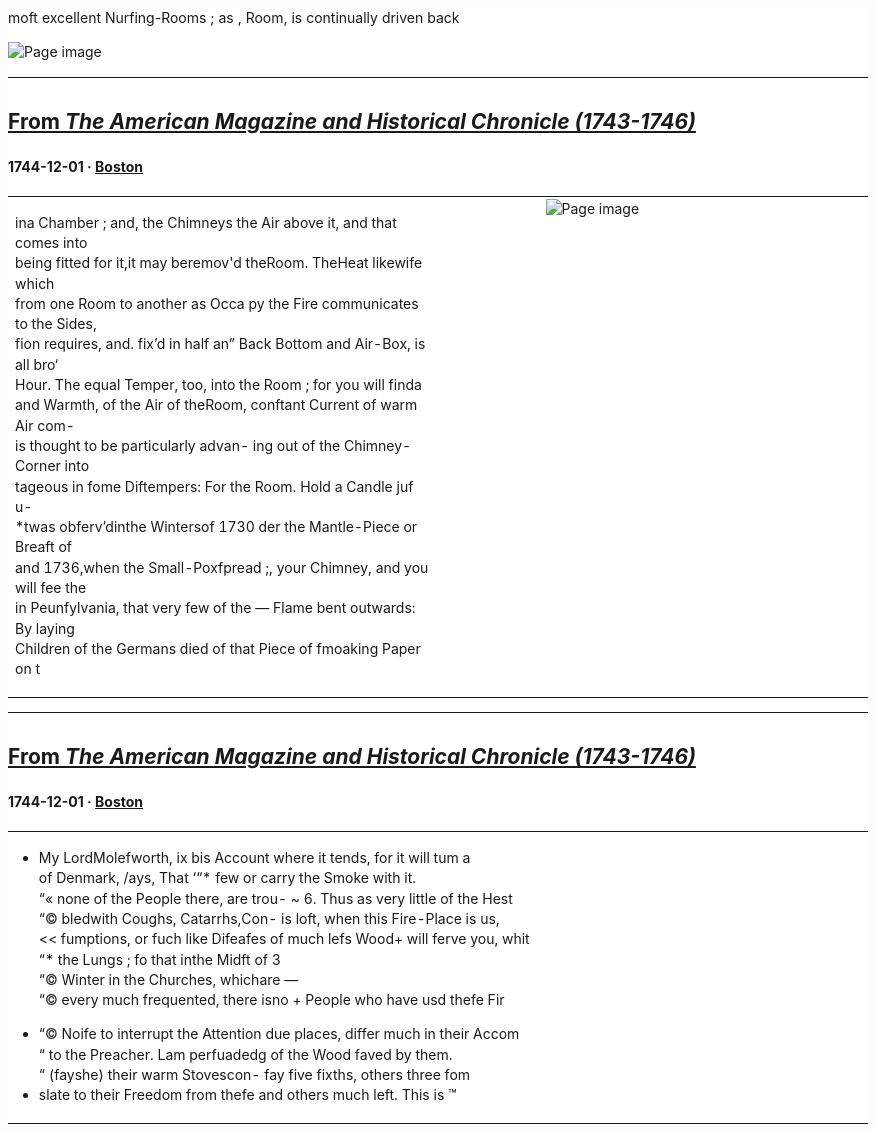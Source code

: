 moft excellent Nurfing-Rooms ; as , Room, is continually driven back
</td><td style="width: 50%; max-height: 75%; margin: auto; display: block;">
<img alt="Page image" src="https://iiif.archive.org/image/iiif/2/sim_american-apollo_1744-12_1%2Fsim_american-apollo_1744-12_1_jp2.zip%2Fsim_american-apollo_1744-12_1_jp2%2Fsim_american-apollo_1744-12_1_0026.jp2/pct:0.0,78.0755711775044,76.31048387096774,10.896309314586995/600,/0/default.jpg"/>
</td>
</tr></table>

---

## [From _The American Magazine and Historical Chronicle (1743-1746)_](https://archive.org/details/sim_american-apollo_1744-12_1/page/n27/mode/1up?view=theater)

#### 1744-12-01 &middot; [Boston](http://dbpedia.org/resource/Boston)

<table style="width: 100%;"><tr><td style="width: 50%">

  
ina Chamber ; and, the Chimneys the Air above it, and that comes into  
being fitted for it,it may beremov&#x27;d theRoom. TheHeat likewife which  
from one Room to another as Occa py the Fire communicates to the Sides,  
fion requires, and. fix’d in half an” Back Bottom and Air-Box, is all bro‘  
Hour. The equal Temper, too, into the Room ; for you will finda  
and Warmth, of the Air of theRoom, conftant Current of warm Air com-  
is thought to be particularly advan- ing out of the Chimney-Corner into  
tageous in fome Diftempers: For the Room. Hold a Candle juf u-  
*twas obferv’dinthe Wintersof 1730 der the Mantle-Piece or Breaft of  
and 1736,when the Small-Poxfpread ;, your Chimney, and you will fee the  
in Peunfylvania, that very few of the — Flame bent outwards: By laying  
Children of the Germans died of that Piece of fmoaking Paper on t
</td><td style="width: 50%; max-height: 75%; margin: auto; display: block;">
<img alt="Page image" src="https://iiif.archive.org/image/iiif/2/sim_american-apollo_1744-12_1%2Fsim_american-apollo_1744-12_1_jp2.zip%2Fsim_american-apollo_1744-12_1_jp2%2Fsim_american-apollo_1744-12_1_0027.jp2/pct:26.747311827956988,46.48506151142355,67.43951612903226,18.43145869947276/600,/0/default.jpg"/>
</td>
</tr></table>

---

## [From _The American Magazine and Historical Chronicle (1743-1746)_](https://archive.org/details/sim_american-apollo_1744-12_1/page/n27/mode/1up?view=theater)

#### 1744-12-01 &middot; [Boston](http://dbpedia.org/resource/Boston)

<table style="width: 100%;"><tr><td style="width: 50%">

  
+ My LordMolefworth, ix bis Account where it tends, for it will tum a  
of Denmark, /ays, That ‘“* few or carry the Smoke with it.  
“« none of the People there, are trou- ~ 6. Thus as very little of the Hest  
“© bledwith Coughs, Catarrhs,Con- is loft, when this Fire-Place is us,  
&lt;&lt; fumptions, or fuch like Difeafes of much lefs Wood+ will ferve you, whit  
“* the Lungs ; fo that inthe Midft of 3  
“© Winter in the Churches, whichare —  
“© every much frequented, there isno + People who have usd thefe Fir  
- “© Noife to interrupt the Attention due places, differ much in their Accom  
“ to the Preacher. Lam perfuadedg of the Wood faved by them.  
“ (fayshe) their warm Stovescon- fay five fixths, others three fom  
- slate to their Freedom from thefe and others much left. This is ™  
  